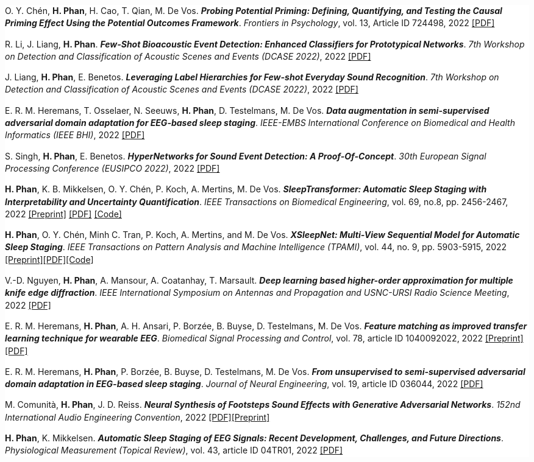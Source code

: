 O. Y. Chén, **H. Phan**, H. Cao, T. Qian, M. De Vos. ___Probing Potential Priming: Defining, Quantifying, and Testing the Causal Priming Effect Using the Potential Outcomes Framework___. *Frontiers in Psychology*, vol. 13, Article ID 724498, 2022 [[PDF]](https://www.frontiersin.org/articles/10.3389/fpsyg.2022.724498/full)

R. Li, J. Liang, **H. Phan**. ___Few-Shot Bioacoustic Event Detection: Enhanced Classifiers for Prototypical Networks___. *7th Workshop on Detection and Classification of Acoustic Scenes and Events (DCASE 2022)*, 2022 [[PDF]](https://dcase.community/documents/workshop2022/proceedings/DCASE2022Workshop_Li_50.pdf)

J. Liang, **H. Phan**, E. Benetos. ___Leveraging Label Hierarchies for Few-shot Everyday Sound Recognition___. *7th Workshop on Detection and Classification of Acoustic Scenes and Events (DCASE 2022)*, 2022 [[PDF]](https://dcase.community/documents/workshop2022/proceedings/DCASE2022Workshop_Liang_5.pdf)

E. R. M. Heremans, T. Osselaer, N. Seeuws, **H. Phan**, D. Testelmans, M. De Vos. ___Data augmentation in semi-supervised adversarial domain adaptation for EEG-based sleep staging___. *IEEE-EMBS International Conference on Biomedical and Health Informatics (IEEE BHI)*, 2022 [[PDF]](https://ieeexplore.ieee.org/document/9926942)

S. Singh, **H. Phan**, E. Benetos. ___HyperNetworks for Sound Event Detection: A Proof-Of-Concept___. *30th European Signal Processing Conference (EUSIPCO 2022)*, 2022 [[PDF]](https://eurasip.org/Proceedings/Eusipco/Eusipco2022/pdfs/0000429.pdf)

**H. Phan**, K. B. Mikkelsen, O. Y. Chén, P. Koch, A. Mertins, M. De Vos. ___SleepTransformer: Automatic Sleep Staging with Interpretability and Uncertainty Quantification___. *IEEE Transactions on Biomedical Engineering*, vol. 69, no.8, pp. 2456-2467, 2022 [[Preprint]](https://arxiv.org/abs/2105.11043) [[PDF]](https://ieeexplore.ieee.org/document/9697331) [[Code]](https://github.com/pquochuy/SleepTransformer)

**H. Phan**, O. Y. Chén, Minh C. Tran, P. Koch, A. Mertins, and M. De Vos. ___XSleepNet: Multi-View Sequential Model for Automatic Sleep Staging___. *IEEE Transactions on Pattern Analysis and Machine Intelligence (TPAMI)*, vol. 44, no. 9, pp. 5903-5915, 2022 [[Preprint]](https://arxiv.org/abs/2007.05492)[[PDF]](https://ieeexplore.ieee.org/document/9392272)[[Code]](https://github.com/pquochuy/xsleepnet)

V.-D. Nguyen, **H. Phan**, A. Mansour, A. Coatanhay, T. Marsault. ___Deep learning based higher-order approximation for multiple knife edge diffraction___. *IEEE International Symposium on Antennas and Propagation and USNC-URSI Radio Science Meeting*, 2022 [[PDF]]()

E. R. M. Heremans, **H. Phan**, A. H. Ansari, P. Borzée, B. Buyse, D. Testelmans, M. De Vos. ___Feature matching as improved transfer learning technique for wearable EEG___. *Biomedical Signal Processing and Control*, vol. 78, article ID 1040092022, 2022 [[Preprint]](https://arxiv.org/pdf/2201.00644.pdf)[[PDF]](https://www.sciencedirect.com/science/article/pii/S1746809422004839)

E. R. M. Heremans, **H. Phan**, P. Borzée, B. Buyse, D. Testelmans, M. De Vos. ___From unsupervised to semi-supervised adversarial domain adaptation in EEG-based sleep staging___. *Journal of Neural Engineering*, vol. 19, article ID 036044, 2022 [[PDF]](https://iopscience.iop.org/article/10.1088/1741-2552/ac6ca8)

M. Comunità, **H. Phan**, J. D. Reiss. ___Neural Synthesis of Footsteps Sound Effects with Generative Adversarial Networks___. *152nd International Audio Engineering Convention*, 2022 [[PDF]](https://www.aes.org/e-lib/online/browse.cfm?elib=21696)[[Preprint]](https://arxiv.org/abs/2110.09605)

**H. Phan**, K. Mikkelsen. ___Automatic Sleep Staging of EEG Signals: Recent Development, Challenges, and Future Directions___. *Physiological Measurement (Topical Review)*, vol. 43, article ID 04TR01, 2022 [[PDF]](https://iopscience.iop.org/article/10.1088/1361-6579/ac6049/pdf)

